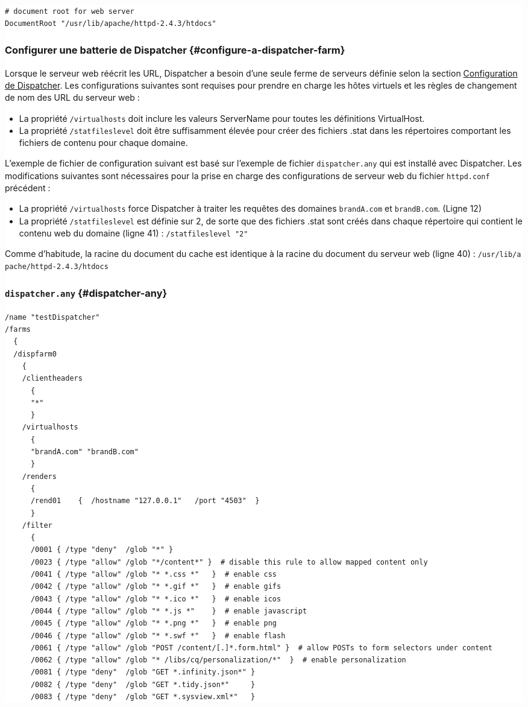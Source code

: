 ```xml
# document root for web server
DocumentRoot "/usr/lib/apache/httpd-2.4.3/htdocs"
```

### Configurer une batterie de Dispatcher {#configure-a-dispatcher-farm}

Lorsque le serveur web réécrit les URL, Dispatcher a besoin d’une seule ferme de serveurs définie selon la section [Configuration de Dispatcher](dispatcher-configuration.md). Les configurations suivantes sont requises pour prendre en charge les hôtes virtuels et les règles de changement de nom des URL du serveur web :

* La propriété `/virtualhosts` doit inclure les valeurs ServerName pour toutes les définitions VirtualHost.
* La propriété `/statfileslevel` doit être suffisamment élevée pour créer des fichiers .stat dans les répertoires comportant les fichiers de contenu pour chaque domaine.

L’exemple de fichier de configuration suivant est basé sur l’exemple de fichier `dispatcher.any` qui est installé avec Dispatcher. Les modifications suivantes sont nécessaires pour la prise en charge des configurations de serveur web du fichier `httpd.conf` précédent :

* La propriété `/virtualhosts` force Dispatcher à traiter les requêtes des domaines `brandA.com` et `brandB.com`. (Ligne 12)
* La propriété `/statfileslevel` est définie sur 2, de sorte que des fichiers .stat sont créés dans chaque répertoire qui contient le contenu web du domaine (ligne 41) : `/statfileslevel "2"`

Comme d’habitude, la racine du document du cache est identique à la racine du document du serveur web (ligne 40) : `/usr/lib/apache/httpd-2.4.3/htdocs`

### `dispatcher.any` {#dispatcher-any}

```xml
/name "testDispatcher"
/farms
  {
  /dispfarm0
    {  
    /clientheaders
      {
      "*"
      }      
    /virtualhosts
      {
      "brandA.com" "brandB.com"
      }
    /renders
      {
      /rend01    {  /hostname "127.0.0.1"   /port "4503"  }
      }
    /filter
      {
      /0001 { /type "deny"  /glob "*" }
      /0023 { /type "allow" /glob "*/content*" }  # disable this rule to allow mapped content only
      /0041 { /type "allow" /glob "* *.css *"   }  # enable css
      /0042 { /type "allow" /glob "* *.gif *"   }  # enable gifs
      /0043 { /type "allow" /glob "* *.ico *"   }  # enable icos
      /0044 { /type "allow" /glob "* *.js *"    }  # enable javascript
      /0045 { /type "allow" /glob "* *.png *"   }  # enable png
      /0046 { /type "allow" /glob "* *.swf *"   }  # enable flash
      /0061 { /type "allow" /glob "POST /content/[.]*.form.html" }  # allow POSTs to form selectors under content
      /0062 { /type "allow" /glob "* /libs/cq/personalization/*"  }  # enable personalization
      /0081 { /type "deny"  /glob "GET *.infinity.json*" }
      /0082 { /type "deny"  /glob "GET *.tidy.json*"     }
      /0083 { /type "deny"  /glob "GET *.sysview.xml*"   }
```
